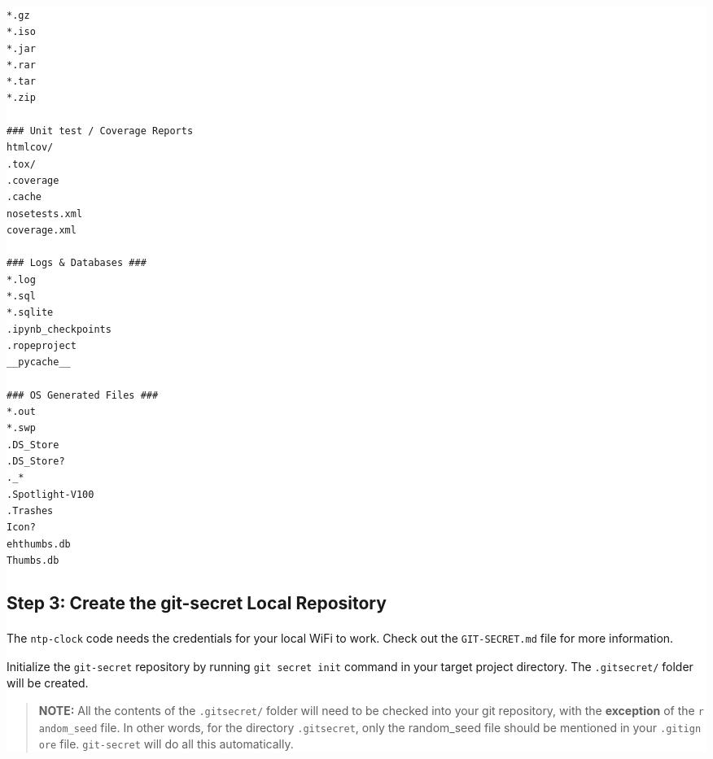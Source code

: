 ```
*.gz
*.iso
*.jar
*.rar
*.tar
*.zip

### Unit test / Coverage Reports
htmlcov/
.tox/
.coverage
.cache
nosetests.xml
coverage.xml

### Logs & Databases ###
*.log
*.sql
*.sqlite
.ipynb_checkpoints
.ropeproject
__pycache__

### OS Generated Files ###
*.out
*.swp
.DS_Store
.DS_Store?
._*
.Spotlight-V100
.Trashes
Icon?
ehthumbs.db
Thumbs.db
```

## Step 3: Create the git-secret Local Repository
The `ntp-clock` code needs the credentials for your local WiFi to work.
Check out the `GIT-SECRET.md` file for more information.

Initialize the `git-secret` repository by running `git secret init` command in your target project directory.
The `.gitsecret/` folder will be created.

>**NOTE:** All the contents of the `.gitsecret/` folder will need to be checked into your git repository,
>with the **exception** of the `random_seed` file.
>In other words, for the directory `.gitsecret`,
>only the random_seed file should be mentioned in your `.gitignore` file.
>`git-secret` will do all this automatically.
